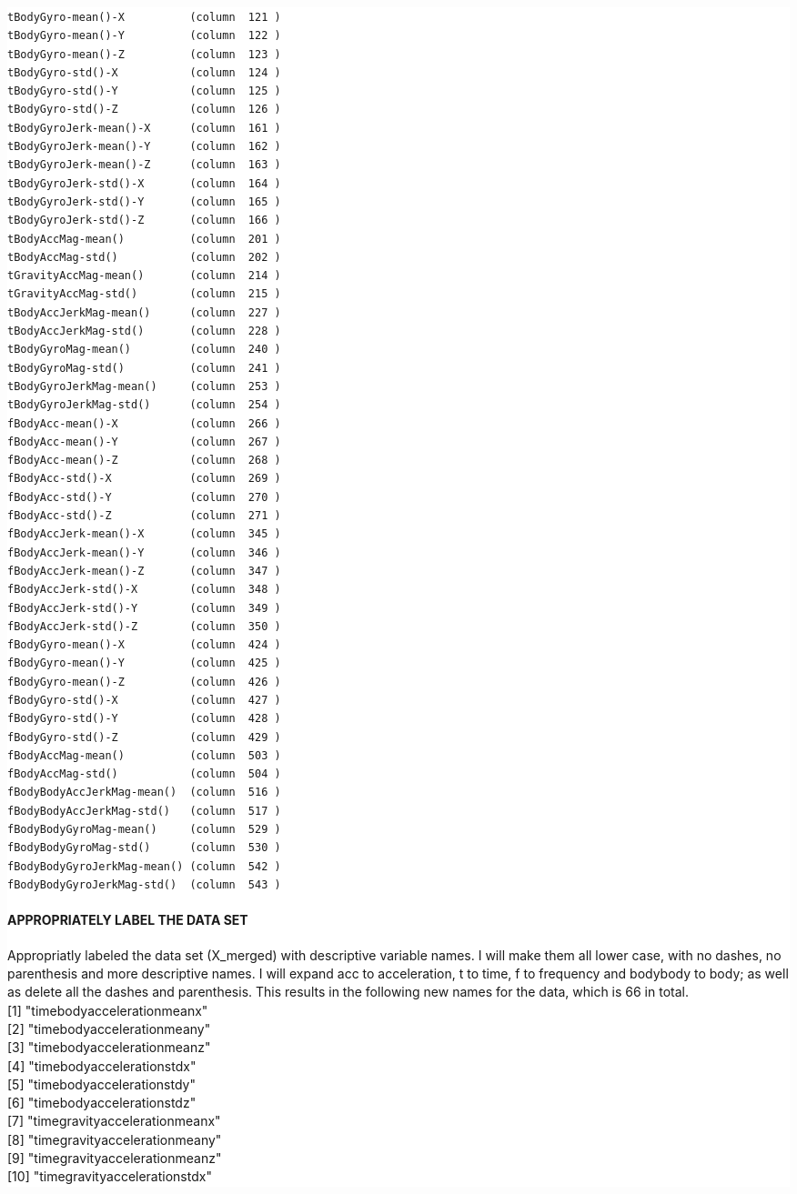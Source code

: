     tBodyGyro-mean()-X          (column  121 )  
    tBodyGyro-mean()-Y          (column  122 )  
    tBodyGyro-mean()-Z          (column  123 )  
    tBodyGyro-std()-X           (column  124 )  
    tBodyGyro-std()-Y           (column  125 )  
    tBodyGyro-std()-Z           (column  126 )  
    tBodyGyroJerk-mean()-X      (column  161 )  
    tBodyGyroJerk-mean()-Y      (column  162 )  
    tBodyGyroJerk-mean()-Z      (column  163 )  
    tBodyGyroJerk-std()-X       (column  164 )  
    tBodyGyroJerk-std()-Y       (column  165 )  
    tBodyGyroJerk-std()-Z       (column  166 )  
    tBodyAccMag-mean()          (column  201 )  
    tBodyAccMag-std()           (column  202 )  
    tGravityAccMag-mean()       (column  214 )  
    tGravityAccMag-std()        (column  215 )  
    tBodyAccJerkMag-mean()      (column  227 )  
    tBodyAccJerkMag-std()       (column  228 )  
    tBodyGyroMag-mean()         (column  240 )  
    tBodyGyroMag-std()          (column  241 )  
    tBodyGyroJerkMag-mean()     (column  253 )  
    tBodyGyroJerkMag-std()      (column  254 )  
    fBodyAcc-mean()-X           (column  266 )  
    fBodyAcc-mean()-Y           (column  267 )  
    fBodyAcc-mean()-Z           (column  268 )  
    fBodyAcc-std()-X            (column  269 )  
    fBodyAcc-std()-Y            (column  270 )  
    fBodyAcc-std()-Z            (column  271 )  
    fBodyAccJerk-mean()-X       (column  345 )  
    fBodyAccJerk-mean()-Y       (column  346 )  
    fBodyAccJerk-mean()-Z       (column  347 )  
    fBodyAccJerk-std()-X        (column  348 )  
    fBodyAccJerk-std()-Y        (column  349 )  
    fBodyAccJerk-std()-Z        (column  350 )  
    fBodyGyro-mean()-X          (column  424 )  
    fBodyGyro-mean()-Y          (column  425 )  
    fBodyGyro-mean()-Z          (column  426 )  
    fBodyGyro-std()-X           (column  427 )  
    fBodyGyro-std()-Y           (column  428 )  
    fBodyGyro-std()-Z           (column  429 )  
    fBodyAccMag-mean()          (column  503 )  
    fBodyAccMag-std()           (column  504 )  
    fBodyBodyAccJerkMag-mean()  (column  516 )  
    fBodyBodyAccJerkMag-std()   (column  517 )  
    fBodyBodyGyroMag-mean()     (column  529 )  
    fBodyBodyGyroMag-std()      (column  530 )  
    fBodyBodyGyroJerkMag-mean() (column  542 )  
    fBodyBodyGyroJerkMag-std()  (column  543 )  

#### APPROPRIATELY LABEL THE DATA SET
Appropriatly labeled the data set (X_merged) with descriptive variable names. I will make them all lower case, with no dashes, no parenthesis and more descriptive names. I will expand acc to acceleration, t to time, f to frequency and bodybody to body; as well as delete all the dashes and parenthesis. This results in the following new names for the data, which is 66 in total.  
     [1] "timebodyaccelerationmeanx"               
     [2] "timebodyaccelerationmeany"               
     [3] "timebodyaccelerationmeanz"               
     [4] "timebodyaccelerationstdx"                
     [5] "timebodyaccelerationstdy"                
     [6] "timebodyaccelerationstdz"                
     [7] "timegravityaccelerationmeanx"            
     [8] "timegravityaccelerationmeany"            
     [9] "timegravityaccelerationmeanz"            
    [10] "timegravityaccelerationstdx"             